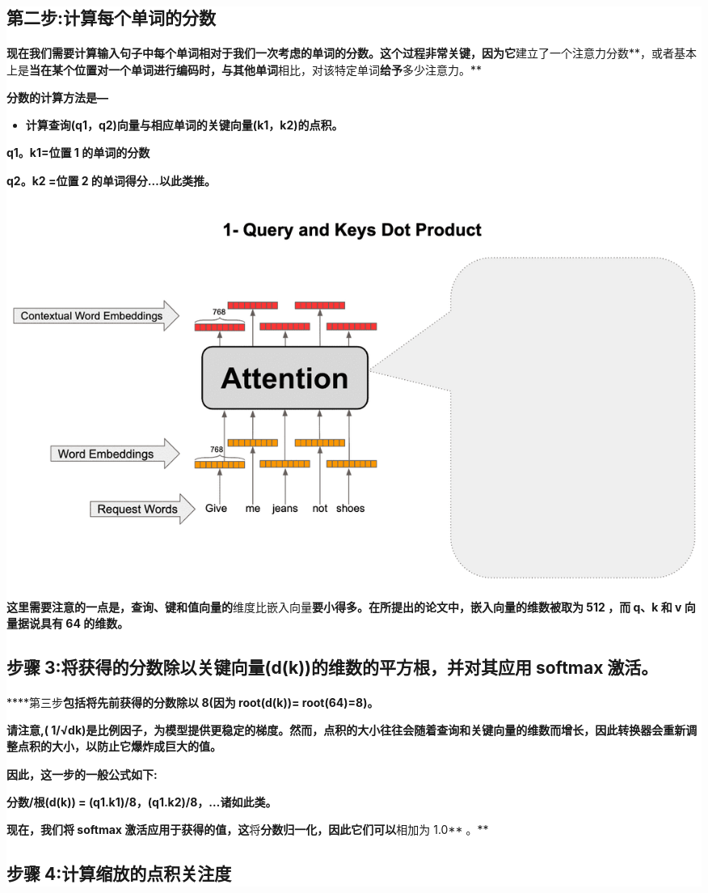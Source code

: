 ## **第二步:计算每个单词的分数**

**现在我们需要计算输入句子中每个单词相对于我们一次考虑的单词的分数。这个过程非常关键，因为它**建立了一个注意力分数**，或者基本上是**当在某个位置对一个单词进行编码时，与其他单词**相比，对该特定单词**给予**多少注意力。**

**分数的计算方法是—**

*   ****计算查询(q1，q2)向量与相应单词的关键向量(k1，k2)的点积。****

****q1。k1**=位置 1 的单词的分数**

****q2。k2** =位置 2 的单词得分…以此类推。**

**![](img/776d7b43e264930cf03f4fcadece3010.png)**

**这里需要注意的一点是，查询、键和值向量的**维度比嵌入向量**要小得多。在所提出的论文中，嵌入向量的维数被取为 **512** ，而 q、k 和 v 向量据说具有 **64** 的维数。**

## **步骤 3:将获得的分数除以关键向量(d(k))的维数的平方根，并对其应用 softmax 激活。**

****第三步**包括将先前获得的分数除以 8(因为 root(d(k))= root(64)=8)。**

****请注意,( 1/√dk)是比例因子，为模型提供更稳定的梯度。然而，点积的大小往往会随着查询和关键向量的维数而增长，因此转换器会重新调整点积的大小，以防止它爆炸成巨大的值。****

**因此，这一步的一般公式如下:**

****分数/根(d(k)) = (q1.k1)/8，(q1.k2)/8，…诸如此类。****

**现在，我们将 **softmax 激活**应用于获得的值，这**将**分数归一化，因此它们可以**相加为 1.0** 。**

## **步骤 4:计算缩放的点积关注度**
